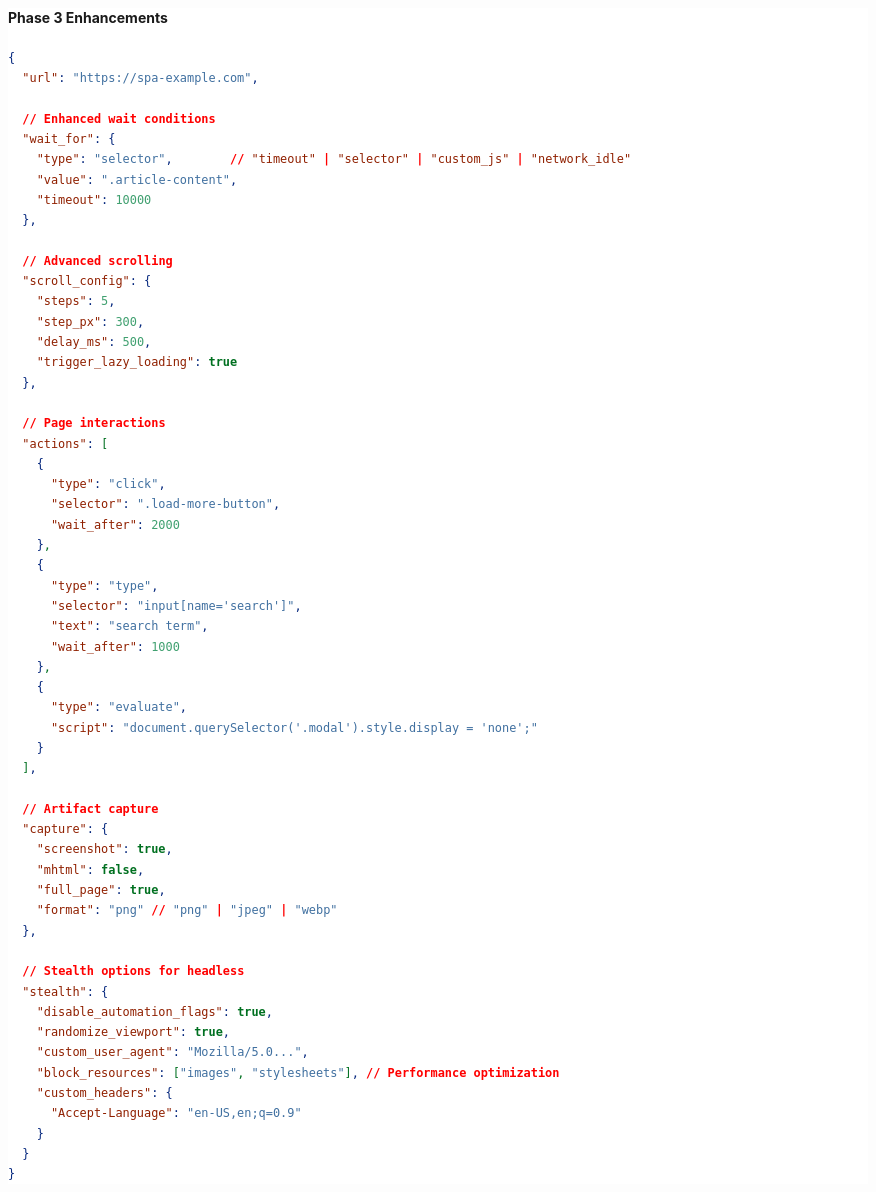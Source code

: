#### Phase 3 Enhancements
```json
{
  "url": "https://spa-example.com",

  // Enhanced wait conditions
  "wait_for": {
    "type": "selector",        // "timeout" | "selector" | "custom_js" | "network_idle"
    "value": ".article-content",
    "timeout": 10000
  },

  // Advanced scrolling
  "scroll_config": {
    "steps": 5,
    "step_px": 300,
    "delay_ms": 500,
    "trigger_lazy_loading": true
  },

  // Page interactions
  "actions": [
    {
      "type": "click",
      "selector": ".load-more-button",
      "wait_after": 2000
    },
    {
      "type": "type",
      "selector": "input[name='search']",
      "text": "search term",
      "wait_after": 1000
    },
    {
      "type": "evaluate",
      "script": "document.querySelector('.modal').style.display = 'none';"
    }
  ],

  // Artifact capture
  "capture": {
    "screenshot": true,
    "mhtml": false,
    "full_page": true,
    "format": "png" // "png" | "jpeg" | "webp"
  },

  // Stealth options for headless
  "stealth": {
    "disable_automation_flags": true,
    "randomize_viewport": true,
    "custom_user_agent": "Mozilla/5.0...",
    "block_resources": ["images", "stylesheets"], // Performance optimization
    "custom_headers": {
      "Accept-Language": "en-US,en;q=0.9"
    }
  }
}
```
